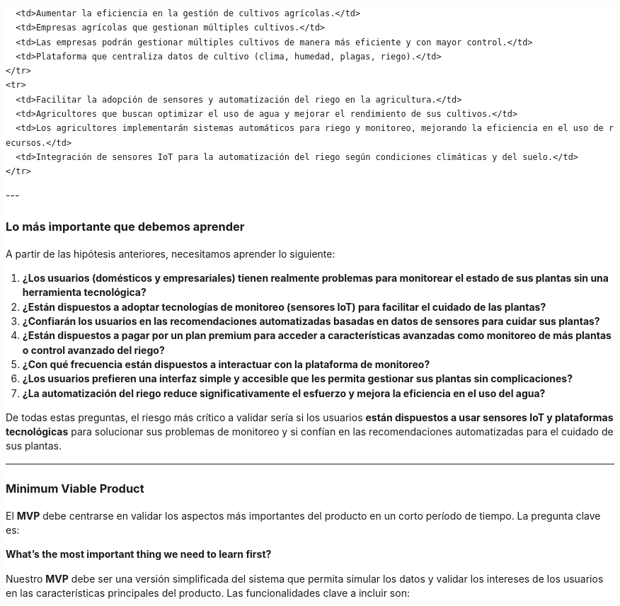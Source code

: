       <td>Aumentar la eficiencia en la gestión de cultivos agrícolas.</td>
      <td>Empresas agrícolas que gestionan múltiples cultivos.</td>
      <td>Las empresas podrán gestionar múltiples cultivos de manera más eficiente y con mayor control.</td>
      <td>Plataforma que centraliza datos de cultivo (clima, humedad, plagas, riego).</td>
    </tr>
    <tr>
      <td>Facilitar la adopción de sensores y automatización del riego en la agricultura.</td>
      <td>Agricultores que buscan optimizar el uso de agua y mejorar el rendimiento de sus cultivos.</td>
      <td>Los agricultores implementarán sistemas automáticos para riego y monitoreo, mejorando la eficiencia en el uso de recursos.</td>
      <td>Integración de sensores IoT para la automatización del riego según condiciones climáticas y del suelo.</td>
    </tr>
  </tbody>
</table>
</center>
---

### Lo más importante que debemos aprender

A partir de las hipótesis anteriores, necesitamos aprender lo siguiente:

1. **¿Los usuarios (domésticos y empresariales) tienen realmente problemas para monitorear el estado de sus plantas sin una herramienta tecnológica?**
2. **¿Están dispuestos a adoptar tecnologías de monitoreo (sensores IoT) para facilitar el cuidado de las plantas?**
3. **¿Confiarán los usuarios en las recomendaciones automatizadas basadas en datos de sensores para cuidar sus plantas?**
4. **¿Están dispuestos a pagar por un plan premium para acceder a características avanzadas como monitoreo de más plantas o control avanzado del riego?**
5. **¿Con qué frecuencia están dispuestos a interactuar con la plataforma de monitoreo?**
6. **¿Los usuarios prefieren una interfaz simple y accesible que les permita gestionar sus plantas sin complicaciones?**
7. **¿La automatización del riego reduce significativamente el esfuerzo y mejora la eficiencia en el uso del agua?**

De todas estas preguntas, el riesgo más crítico a validar sería si los usuarios **están dispuestos a usar sensores IoT y plataformas tecnológicas** para solucionar sus problemas de monitoreo y si confían en las recomendaciones automatizadas para el cuidado de sus plantas.

---

### Minimum Viable Product

El **MVP** debe centrarse en validar los aspectos más importantes del producto en un corto período de tiempo. La pregunta clave es:

**What’s the most important thing we need to learn first?**

Nuestro **MVP** debe ser una versión simplificada del sistema que permita simular los datos y validar los intereses de los usuarios en las características principales del producto. Las funcionalidades clave a incluir son:
